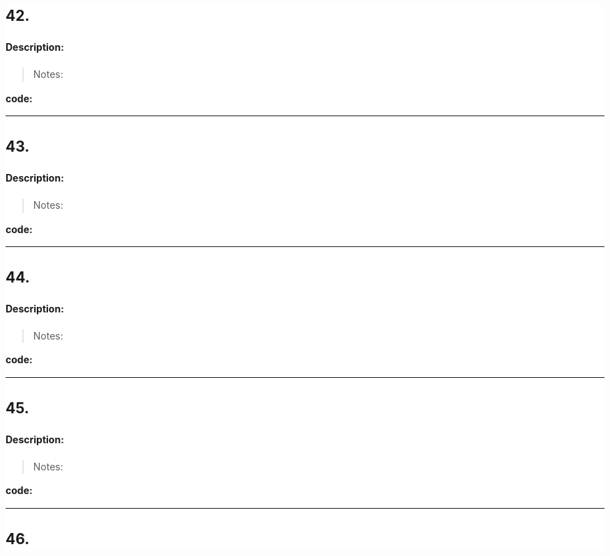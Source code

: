 ## 42.

#### Description:

> Notes:

**code:**

```

```

---

## 43.

#### Description:

> Notes:

**code:**

```

```

---

## 44.

#### Description:

> Notes:

**code:**

```

```

---

## 45.

#### Description:

> Notes:

**code:**

```

```

---

## 46.
